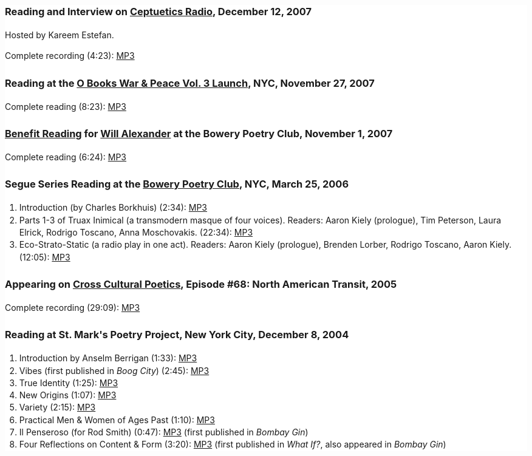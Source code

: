 ### Reading and Interview on [Ceptuetics Radio](http://writing.upenn.edu/pennsound/x/Ceptuetics.php), December 12, 2007

Hosted by Kareem Estefan.

Complete recording (4:23): [MP3](http://media.sas.upenn.edu/Pennsound/groups/Ceptuetics/renamed-mp3s/Ceptuetics_05_Toscano-Rodrigo_WNYU_12-12-07.mp3)

### Reading at the [O Books War & Peace Vol. 3 Launch](http://writing.upenn.edu/pennsound/x/War-and-Peace.php), NYC, November 27, 2007

Complete reading (8:23): [MP3](https://media.sas.upenn.edu/pennsound/groups/Peace-on-A/War-and-Peace/Toscano-Rodrigo_War-and-Peace_Peace-on-A_11-07.mp3)

### [Benefit Reading](http://writing.upenn.edu/pennsound/x/Will-Alexander-Benefit.html) for [Will Alexander](http://writing.upenn.edu/pennsound/x/Alexander-Will.html) at the Bowery Poetry Club, November 1, 2007

Complete reading (6:24): [MP3](http://media.sas.upenn.edu/pennsound/groups/Will-Alexander-Benefit/Will-Alexander-Benefit_05_Rodrigo-Toscano_BPC_11-1-07.mp3)

### Segue Series Reading at the [Bowery Poetry Club](Segue-BPC.html), NYC, March 25, 2006

1.  Introduction (by Charles Borkhuis) (2:34): [MP3](http://media.sas.upenn.edu/pennsound/authors/Toscano/BPC/Toscano-Rodrigo_01_Intro-by-Charles-Borkhuis_Segue_NY_3-25-06.mp3)
2.  Parts 1-3 of Truax Inimical (a transmodern masque of four voices). Readers: Aaron Kiely (prologue), Tim Peterson, Laura Elrick, Rodrigo Toscano, Anna Moschovakis. (22:34): [MP3](http://media.sas.upenn.edu/pennsound/authors/Toscano/BPC/Toscano-Rodrigo_02_Truax-Inimical-Pts1-3_Segue_NY_3-25-06.mp3)
3.  Eco-Strato-Static (a radio play in one act). Readers: Aaron Kiely (prologue), Brenden Lorber, Rodrigo Toscano, Aaron Kiely. (12:05): [MP3](http://media.sas.upenn.edu/pennsound/authors/Toscano/BPC/Toscano-Rodrigo_03_Eco-Strato-Static_Segue_NY_3-25-06.mp3)

### Appearing on [Cross Cultural Poetics](http://writing.upenn.edu/pennsound/x/XCP.php), Episode \#68: North American Transit, 2005

Complete recording (29:09): [MP3](http://media.sas.upenn.edu/pennsound/groups/XCP/XCP_68_Toscano_2005.mp3)

### Reading at St. Mark's Poetry Project, New York City, December 8, 2004

1.  Introduction by Anselm Berrigan (1:33): [MP3](http://media.sas.upenn.edu/pennsound/authors/Toscano/St-Marks/Toscano-Rodrigo_01_Intro_St-Marks_NY_12-8-04.mp3)
2.  Vibes (first published in *Boog City*) (2:45): [MP3](http://media.sas.upenn.edu/pennsound/authors/Toscano/St-Marks/Toscano-Rodrigo_02_Vibes_St-Marks_NY_12-8-04.mp3)
3.  True Identity (1:25): [MP3](http://media.sas.upenn.edu/pennsound/authors/Toscano/St-Marks/Toscano-Rodrigo_03_True-Identity_St-Marks_NY_12-8-04.mp3)
4.  New Origins (1:07): [MP3](http://media.sas.upenn.edu/pennsound/authors/Toscano/St-Marks/Toscano-Rodrigo_04_New-Origins_St-Marks_NY_12-8-04.mp3)
5.  Variety (2:15): [MP3](http://media.sas.upenn.edu/pennsound/authors/Toscano/St-Marks/Toscano-Rodrigo_05_Variety_St-Marks_NY_12-8-04.mp3)
6.  Practical Men & Women of Ages Past (1:10): [MP3](http://media.sas.upenn.edu/pennsound/authors/Toscano/St-Marks/Toscano-Rodrigo_06_Practical-Men-&-Wmn_St-Marks_NY_12-8-04.mp3)
7.  Il Penseroso (for Rod Smith) (0:47): [MP3](http://media.sas.upenn.edu/pennsound/authors/Toscano/St-Marks/Toscano-Rodrigo_07_Il-Penseroso_St-Marks_NY_12-8-04.mp3) (first published in *Bombay Gin*)
8.  Four Reflections on Content & Form (3:20): [MP3](http://media.sas.upenn.edu/pennsound/authors/Toscano/St-Marks/Toscano-Rodrigo_08_4-Rflections_St-Marks_NY_12-8-04.mp3) (first published in *What If?*, also appeared in *Bombay Gin*)